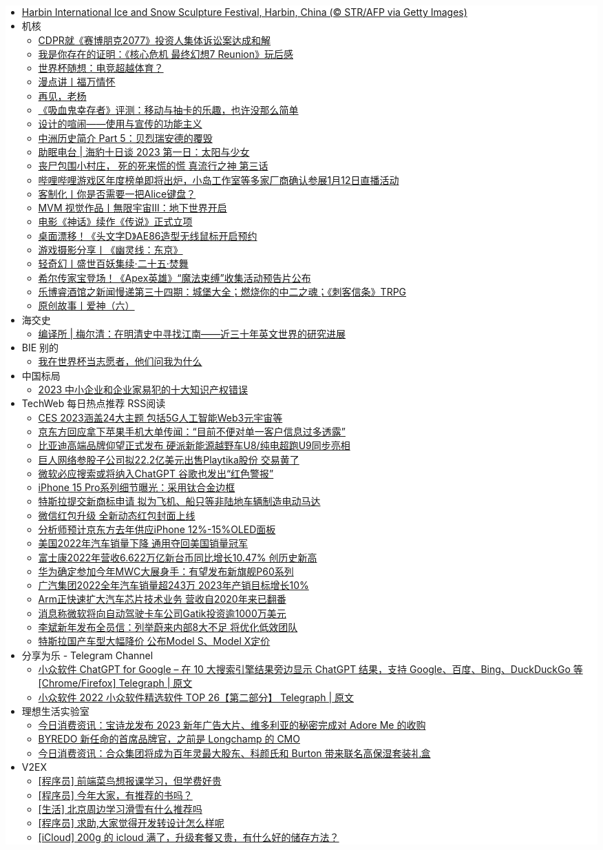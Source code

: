  - [Harbin International Ice and Snow Sculpture Festival, Harbin, China (© STR/AFP via Getty Images)](/th?id=OHR.HIISSF_EN-US4182845947_1920x1080.jpg&rf=LaDigue_1920x1080.jpg&pid=hp)
- 机核
  - [CDPR就《赛博朋克2077》投资人集体诉讼案达成和解](https://www.gcores.com/articles/160666)
  - [我是你存在的证明：《核心危机 最终幻想7 Reunion》玩后感](https://www.gcores.com/articles/160647)
  - [世界杯随想：电竞超越体育？](https://www.gcores.com/articles/160644)
  - [漫点讲丨福万情怀](https://www.gcores.com/videos/160642)
  - [再见，老杨](https://www.gcores.com/articles/160657)
  - [《吸血鬼幸存者》评测：移动与抽卡的乐趣，也许没那么简单](https://www.gcores.com/articles/160646)
  - [设计的喧闹——使用与宣传的功能主义](https://www.gcores.com/articles/160611)
  - [中洲历史简介 Part 5：贝烈瑞安德的覆毁](https://www.gcores.com/articles/160607)
  - [助眠电台 | 海豹十日谈 2023 第一日：太阳与少女](https://www.gcores.com/radios/160660)
  - [丧尸包围小村庄， 死的死来慌的慌 真流行之神 第三话](https://www.gcores.com/radios/160451)
  - [哔哩哔哩游戏区年度榜单即将出炉，小岛工作室等多家厂商确认参展1月12日直播活动](https://www.gcores.com/articles/160656)
  - [客制化丨你是否需要一把Alice键盘？](https://www.gcores.com/videos/160610)
  - [MVM 视觉作品丨無限宇宙III：地下世界开启](https://www.gcores.com/articles/160271)
  - [电影《神话》续作《传说》正式立项](https://www.gcores.com/articles/160648)
  - [桌面漂移！《头文字D》AE86造型无线鼠标开启预约](https://www.gcores.com/articles/160643)
  - [游戏摄影分享丨《幽灵线：东京》](https://www.gcores.com/articles/160606)
  - [轻奇幻丨盛世百妖集续·二十五·焚舞](https://www.gcores.com/articles/160568)
  - [希尔传家宝登场！《Apex英雄》“魔法束缚”收集活动预告片公布](https://www.gcores.com/articles/160630)
  - [乐博睿酒馆之新闻慢递第三十四期：城堡大全；燃烧你的中二之魂；《刺客信条》TRPG](https://www.gcores.com/articles/160636)
  - [原创故事丨爱神（六）](https://www.gcores.com/articles/160567)
- 海交史
  - [编译所 | 梅尔清：在明清史中寻找江南——近三十年英文世界的研究进展](https://www.haijiaoshi.com/archives/10238)
- BIE 别的
  - [我在世界杯当志愿者，他们问我为什么](https://www.biede.com/worldcupvolunteer-dongshuai/)
- 中国标局
  - [2023 中小企业和企业家易犯的十大知识产权错误](https://www.chinabiaoju.com/10403/)
- TechWeb 每日热点推荐 RSS阅读
  - [CES 2023涵盖24大主题 包括5G人工智能Web3元宇宙等](http://www.techweb.com.cn/world/2023-01-05/2916415.shtml)
  - [京东方回应拿下苹果手机大单传闻：“目前不便对单一客户信息过多透露”](http://www.techweb.com.cn/it/2023-01-06/2916452.shtml)
  - [比亚迪高端品牌仰望正式发布 硬派新能源越野车U8/纯电超跑U9同步亮相](http://www.techweb.com.cn/smarttraveling/2023-01-05/2916431.shtml)
  - [巨人网络参股子公司拟22.2亿美元出售Playtika股份 交易黄了](http://www.techweb.com.cn/it/2023-01-05/2916351.shtml)
  - [微软必应搜索或将纳入ChatGPT 谷歌也发出“红色警报”](http://www.techweb.com.cn/world/2023-01-05/2916358.shtml)
  - [iPhone 15 Pro系列细节曝光：采用钛合金边框](http://www.techweb.com.cn/digi/2023-01-06/2916458.shtml)
  - [特斯拉提交新商标申请 拟为飞机、船只等非陆地车辆制造电动马达](http://www.techweb.com.cn/world/2023-01-05/2916395.shtml)
  - [微信红包升级 全新动态红包封面上线](http://www.techweb.com.cn/it/2023-01-05/2916342.shtml)
  - [分析师预计京东方去年供应iPhone 12%-15%OLED面板](http://www.techweb.com.cn/world/2023-01-05/2916428.shtml)
  - [美国2022年汽车销量下降 通用夺回美国销量冠军](http://www.techweb.com.cn/world/2023-01-05/2916350.shtml)
  - [富士康2022年营收6.622万亿新台币同比增长10.47% 创历史新高](http://www.techweb.com.cn/world/2023-01-06/2916457.shtml)
  - [华为确定参加今年MWC大展身手：有望发布新旗舰P60系列](http://www.techweb.com.cn/digi/2023-01-05/2916339.shtml)
  - [广汽集团2022全年汽车销量超243万 2023年产销目标增长10%](http://www.techweb.com.cn/smarttraveling/2023-01-06/2916456.shtml)
  - [Arm正快速扩大汽车芯片技术业务 营收自2020年来已翻番](http://www.techweb.com.cn/world/2023-01-05/2916399.shtml)
  - [消息称微软将向自动驾驶卡车公司Gatik投资逾1000万美元](http://www.techweb.com.cn/world/2023-01-05/2916370.shtml)
  - [李斌新年发布全员信：列举蔚来内部8大不足 将优化低效团队](http://www.techweb.com.cn/it/2023-01-05/2916385.shtml)
  - [特斯拉国产车型大幅降价 公布Model S、Model X定价](http://www.techweb.com.cn/smarttraveling/2023-01-06/2916482.shtml)
- 分享为乐 - Telegram Channel
  - [小众软件 ChatGPT for Google – 在 10 大搜索引擎结果旁边显示 ChatGPT 结果，支持 Google、百度、Bing、DuckDuckGo 等[Chrome/Firefox] Telegraph | 原文](https://t.me/dxsoft/23484)
  - [小众软件 2022 小众软件精选软件 TOP 26【第二部分】 Telegraph | 原文](https://t.me/dxsoft/23483)
- 理想生活实验室
  - [今日消费资讯：宝诗龙发布 2023 新年广告大片、维多利亚的秘密完成对 Adore Me 的收购](http://www.toodaylab.com/81534)
  - [BYREDO 新任命的首席品牌官，之前是 Longchamp 的 CMO](http://www.toodaylab.com/81535)
  - [今日消费资讯：合众集团将成为百年灵最大股东、​科颜氏和 Burton 带来联名高保湿套装礼盒](http://www.toodaylab.com/81530)
- V2EX
  - [[程序员] 前端菜鸟想报课学习，但学费好贵](https://www.v2ex.com/t/906930#reply1)
  - [[程序员] 今年大家，有推荐的书吗？](https://www.v2ex.com/t/906929#reply0)
  - [[生活] 北京周边学习滑雪有什么推荐吗](https://www.v2ex.com/t/906928#reply1)
  - [[程序员] 求助,大家觉得开发转设计怎么样呢](https://www.v2ex.com/t/906926#reply0)
  - [[iCloud] 200g 的 icloud 满了，升级套餐又贵，有什么好的储存方法？](https://www.v2ex.com/t/906925#reply5)